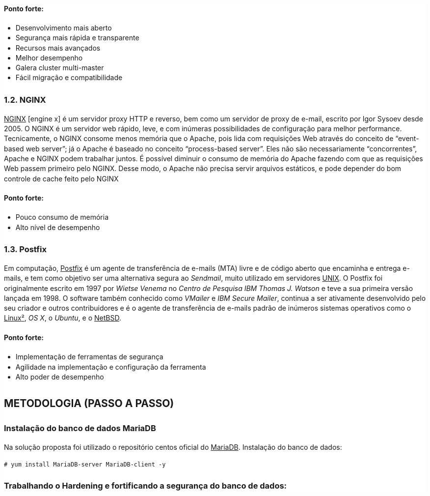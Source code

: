 #### Ponto forte:

- Desenvolvimento mais aberto
- Segurança mais rápida e transparente
- Recursos mais avançados
- Melhor desempenho
- Galera cluster multi-master
- Fácil migração e compatibilidade
	
### 1.2. NGINX

[NGINX](http://nginx.org) [engine x] é um servidor proxy HTTP e reverso, bem como um servidor de proxy de e-mail, escrito por Igor Sysoev desde 2005. O NGINX é um servidor web rápido, leve, e com inúmeras possibilidades de configuração para melhor performance. Tecnicamente, o NGINX consome menos memória que o Apache, pois lida com requisições Web através do conceito de “event-based web server”; já o Apache é baseado no conceito “process-based server”. Eles não são necessariamente “concorrentes”, Apache e NGINX podem trabalhar juntos. É possível diminuir o consumo de memória do Apache fazendo com que as requisições Web passem primeiro pelo NGINX. Desse modo, o Apache não precisa servir arquivos estáticos, e pode depender do bom controle de cache feito pelo NGINX

#### Ponto forte:

- Pouco consumo de memória
- Alto nível de desempenho
	
### 1.3. Postfix

Em computação, [Postfix](http://www.postfix.org) é um agente de transferência de e-mails (MTA) livre e de código aberto que encaminha e entrega e-mails, e tem como objetivo ser uma alternativa segura ao *Sendmail*, muito utilizado em servidores [UNIX](http://opengroup.org/unix). O Postfix foi originalmente escrito em 1997 por *Wietse Venema* no *Centro de Pesquisa IBM Thomas J. Watson* e teve a sua primeira versão lançada em 1998. O software também conhecido como *VMailer* e *IBM Secure Mailer*, continua a ser ativamente desenvolvido pelo seu criador e outros contribuidores e é o agente de transferência de e-mails padrão de inúmeros sistemas operativos como o [Linux](https://www.linuxfoundation.org)[²](http://kernel.org), *OS X*, o *Ubuntu*, e o [NetBSD](https://www.netbsd.org).

#### Ponto forte:

- Implementação de ferramentas de segurança
- Agilidade na implementação e configuração da ferramenta
- Alto poder de desempenho
	
## METODOLOGIA (PASSO A PASSO)

### Instalação do banco de dados MariaDB

Na solução proposta foi utilizado o repositório centos oficial do [MariaDB](https://downloads.mariadb.org/mariadb/repositories/).
Instalação do banco de dados:

`# yum install MariaDB-server MariaDB-client -y`

### Trabalhando o Hardening e fortificando a segurança do banco de dados:
